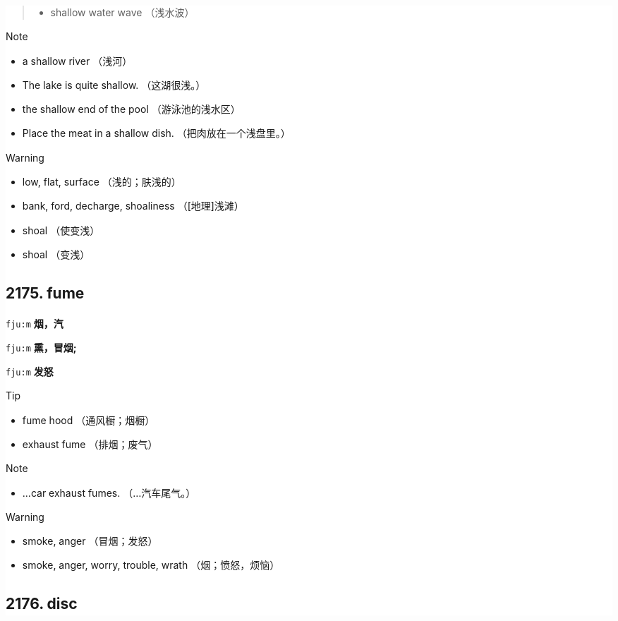 >
> - shallow water wave （浅水波）
>

> [!NOTE]
>
> - a shallow river （浅河）
>
> - The lake is quite shallow. （这湖很浅。）
>
> - the shallow end of the pool （游泳池的浅水区）
>
> - Place the meat in a shallow dish. （把肉放在一个浅盘里。）
>

> [!WARNING]
>
> - low, flat, surface （浅的；肤浅的）
>
> - bank, ford, decharge, shoaliness （[地理]浅滩）
>
> - shoal （使变浅）
>
> - shoal （变浅）
>

## 2175. fume

`fju:m`  **烟，汽**

`fju:m`  **熏，冒烟;**

`fju:m`  **发怒**

> [!TIP]
>
> - fume hood （通风橱；烟橱）
>
> - exhaust fume （排烟；废气）
>

> [!NOTE]
>
> - ...car exhaust fumes. （…汽车尾气。）
>

> [!WARNING]
>
> - smoke, anger （冒烟；发怒）
>
> - smoke, anger, worry, trouble, wrath （烟；愤怒，烦恼）
>

## 2176. disc
